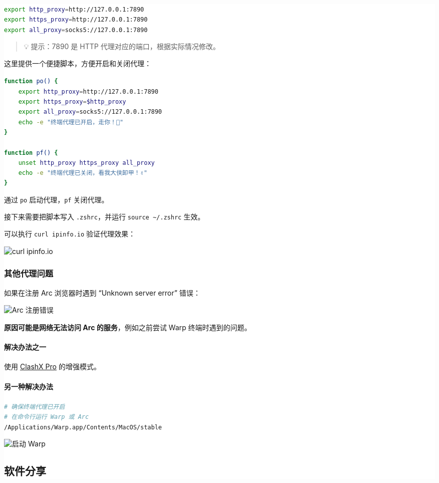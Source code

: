 ```sh
export http_proxy=http://127.0.0.1:7890
export https_proxy=http://127.0.0.1:7890
export all_proxy=socks5://127.0.0.1:7890
```

> 💡 提示：7890 是 HTTP 代理对应的端口，根据实际情况修改。

这里提供一个便捷脚本，方便开启和关闭代理：

```sh
function po() {
    export http_proxy=http://127.0.0.1:7890
    export https_proxy=$http_proxy
    export all_proxy=socks5://127.0.0.1:7890
    echo -e "终端代理已开启，走你！🚀"
}

function pf() {
    unset http_proxy https_proxy all_proxy
    echo -e "终端代理已关闭，看我大侠卸甲！✌️"
}
```

通过 `po` 启动代理，`pf` 关闭代理。

接下来需要把脚本写入 `.zshrc`，并运行 `source ~/.zshrc` 生效。

可以执行 `curl ipinfo.io` 验证代理效果：

![curl ipinfo.io](https://raw.githubusercontent.com/chuenwei0129/my-picgo-repo/master/mac/ip.png)

### 其他代理问题

如果在注册 Arc 浏览器时遇到 “Unknown server error” 错误：

![Arc 注册错误](https://raw.githubusercontent.com/chuenwei0129/my-picgo-repo/master/ts/20221028151344.png)

**原因可能是网络无法访问 Arc 的服务**，例如之前尝试 Warp 终端时遇到的问题。

#### 解决办法之一

使用 [ClashX Pro](https://install.appcenter.ms/users/clashx/apps/clashx-pro/distribution_groups/public) 的增强模式。

#### 另一种解决办法

```sh
# 确保终端代理已开启
# 在命令行运行 Warp 或 Arc
/Applications/Warp.app/Contents/MacOS/stable
```

![启动 Warp](https://raw.githubusercontent.com/chuenwei0129/my-picgo-repo/master/mac/20221117135416.png)

## 软件分享

